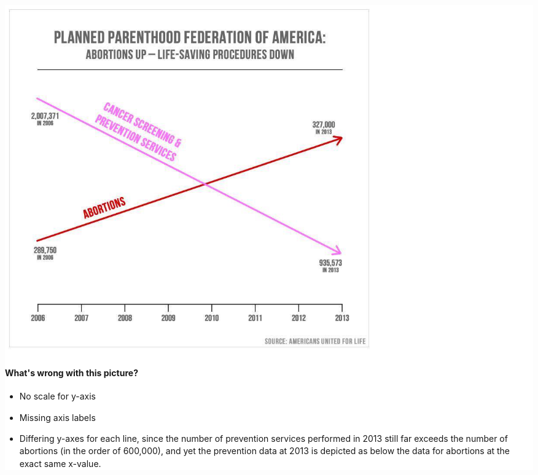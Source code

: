 <img src="images/aul-fakenews.jpeg" style="width: 600px;">  

#### What's wrong with this picture?

- No scale for y-axis


- Missing axis labels


- Differing y-axes for each line, since the number of prevention services performed in 2013 still far exceeds the number of abortions (in the order of 600,000), and yet the prevention data at 2013 is depicted as below the data for abortions at the exact same x-value.
